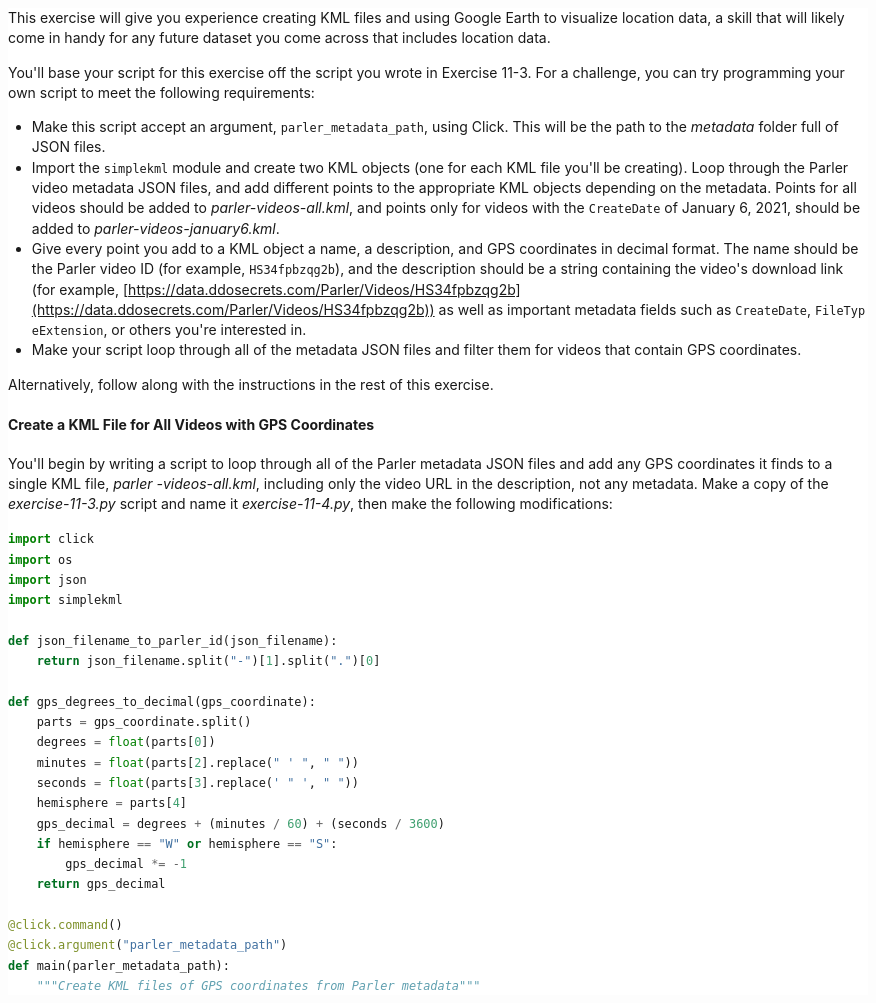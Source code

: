 This exercise will give you experience creating KML files and using
Google Earth to visualize location data, a skill that will likely come
in handy for any future dataset you come across that includes location
data.

You'll base your script for this exercise off
the script you wrote in Exercise 11-3. For a challenge, you can try
programming your own script to meet the following requirements:

-   Make this script accept an argument, `parler_metadata_path`, using Click. This will be the
    path to the *metadata* folder full of JSON files.
-   Import the `simplekml`
    module and create two KML objects (one for each KML file you'll be
    creating). Loop through the Parler video metadata JSON files, and
    add different points to the appropriate KML objects depending on the
    metadata. Points for all videos should be added to
    *parler-videos-all.kml*, and points only for videos with the
    `CreateDate` of January 6,
    2021, should be added to *parler-videos-january6.kml*.
-   Give every point you add to a KML object a name, a description, and
    GPS coordinates in decimal format. The name should be the Parler
    video ID (for example, `HS34fpbzqg2b`), and the description should be a
    string containing the video's download link (for example,
    [https://data.ddosecrets.com/Parler/Videos/HS34fpbzqg2b](https://data.ddosecrets.com/Parler/Videos/HS34fpbzqg2b)) as well as important metadata
    fields such as `CreateDate`, `FileTypeExtension`, or others you're interested in.
-   Make your script loop through all of the metadata JSON files and
    filter them for videos that contain GPS coordinates.

Alternatively, follow along with the instructions in the rest of this
exercise.


#### Create a KML File for All Videos with GPS Coordinates

You'll begin by writing a script to loop through all of the Parler
metadata JSON files and add any GPS coordinates it finds to a single KML
file, *parler -videos-all.kml*, including only the video URL in the
description, not any metadata. Make a copy of the *exercise-11-3.py*
script and name it *exercise-11-4.py*, then make the following
modifications:

```py
import click
import os
import json
import simplekml

def json_filename_to_parler_id(json_filename):
    return json_filename.split("-")[1].split(".")[0]

def gps_degrees_to_decimal(gps_coordinate):
    parts = gps_coordinate.split()
    degrees = float(parts[0])
    minutes = float(parts[2].replace(" ' ", " "))
    seconds = float(parts[3].replace(' " ', " "))
    hemisphere = parts[4]
    gps_decimal = degrees + (minutes / 60) + (seconds / 3600)
    if hemisphere == "W" or hemisphere == "S":
        gps_decimal *= -1
    return gps_decimal

@click.command()
@click.argument("parler_metadata_path")
def main(parler_metadata_path):
    """Create KML files of GPS coordinates from Parler metadata"""
```